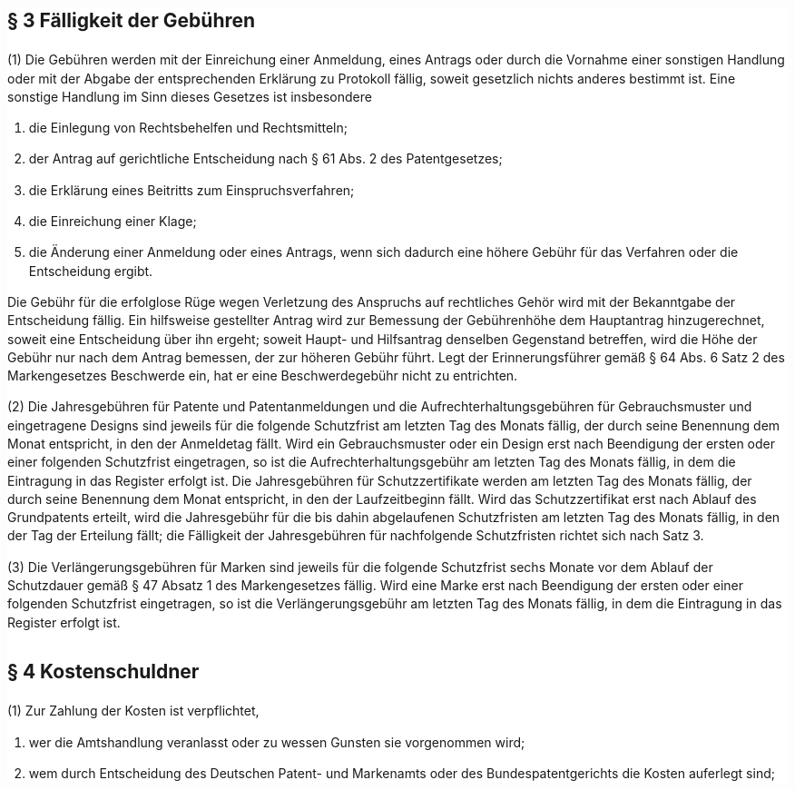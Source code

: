 ## § 3 Fälligkeit der Gebühren

(1) Die Gebühren werden mit der Einreichung einer Anmeldung, eines Antrags oder durch die Vornahme einer sonstigen Handlung oder mit der Abgabe der entsprechenden Erklärung zu Protokoll fällig, soweit gesetzlich nichts anderes bestimmt ist. Eine sonstige Handlung im Sinn dieses Gesetzes ist insbesondere

1.  die Einlegung von Rechtsbehelfen und Rechtsmitteln;


2.  der Antrag auf gerichtliche Entscheidung nach § 61 Abs. 2 des Patentgesetzes;


3.  die Erklärung eines Beitritts zum Einspruchsverfahren;


4.  die Einreichung einer Klage;


5.  die Änderung einer Anmeldung oder eines Antrags, wenn sich dadurch eine höhere Gebühr für das Verfahren oder die Entscheidung ergibt.



Die Gebühr für die erfolglose Rüge wegen Verletzung des Anspruchs auf rechtliches Gehör wird mit der Bekanntgabe der Entscheidung fällig. Ein hilfsweise gestellter Antrag wird zur Bemessung der Gebührenhöhe dem Hauptantrag hinzugerechnet, soweit eine Entscheidung über ihn ergeht; soweit Haupt- und Hilfsantrag denselben Gegenstand betreffen, wird die Höhe der Gebühr nur nach dem Antrag bemessen, der zur höheren Gebühr führt. Legt der Erinnerungsführer gemäß § 64 Abs. 6 Satz 2 des Markengesetzes Beschwerde ein, hat er eine Beschwerdegebühr nicht zu entrichten.

(2) Die Jahresgebühren für Patente und Patentanmeldungen und die Aufrechterhaltungsgebühren für Gebrauchsmuster und eingetragene Designs sind jeweils für die folgende Schutzfrist am letzten Tag des Monats fällig, der durch seine Benennung dem Monat entspricht, in den der Anmeldetag fällt. Wird ein Gebrauchsmuster oder ein Design erst nach Beendigung der ersten oder einer folgenden Schutzfrist eingetragen, so ist die Aufrechterhaltungsgebühr am letzten Tag des Monats fällig, in dem die Eintragung in das Register erfolgt ist. Die Jahresgebühren für Schutzzertifikate werden am letzten Tag des Monats fällig, der durch seine Benennung dem Monat entspricht, in den der Laufzeitbeginn fällt. Wird das Schutzzertifikat erst nach Ablauf des Grundpatents erteilt, wird die Jahresgebühr für die bis dahin abgelaufenen Schutzfristen am letzten Tag des Monats fällig, in den der Tag der Erteilung fällt; die Fälligkeit der Jahresgebühren für nachfolgende Schutzfristen richtet sich nach Satz 3.

(3) Die Verlängerungsgebühren für Marken sind jeweils für die folgende Schutzfrist sechs Monate vor dem Ablauf der Schutzdauer gemäß § 47 Absatz 1 des Markengesetzes fällig. Wird eine Marke erst nach Beendigung der ersten oder einer folgenden Schutzfrist eingetragen, so ist die Verlängerungsgebühr am letzten Tag des Monats fällig, in dem die Eintragung in das Register erfolgt ist.


## § 4 Kostenschuldner

(1) Zur Zahlung der Kosten ist verpflichtet,

1.  wer die Amtshandlung veranlasst oder zu wessen Gunsten sie vorgenommen wird;


2.  wem durch Entscheidung des Deutschen Patent- und Markenamts oder des Bundespatentgerichts die Kosten auferlegt sind;

